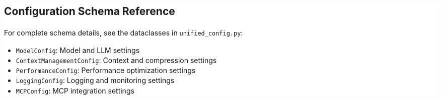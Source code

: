 ## Configuration Schema Reference

For complete schema details, see the dataclasses in `unified_config.py`:
- `ModelConfig`: Model and LLM settings
- `ContextManagementConfig`: Context and compression settings
- `PerformanceConfig`: Performance optimization settings
- `LoggingConfig`: Logging and monitoring settings
- `MCPConfig`: MCP integration settings
